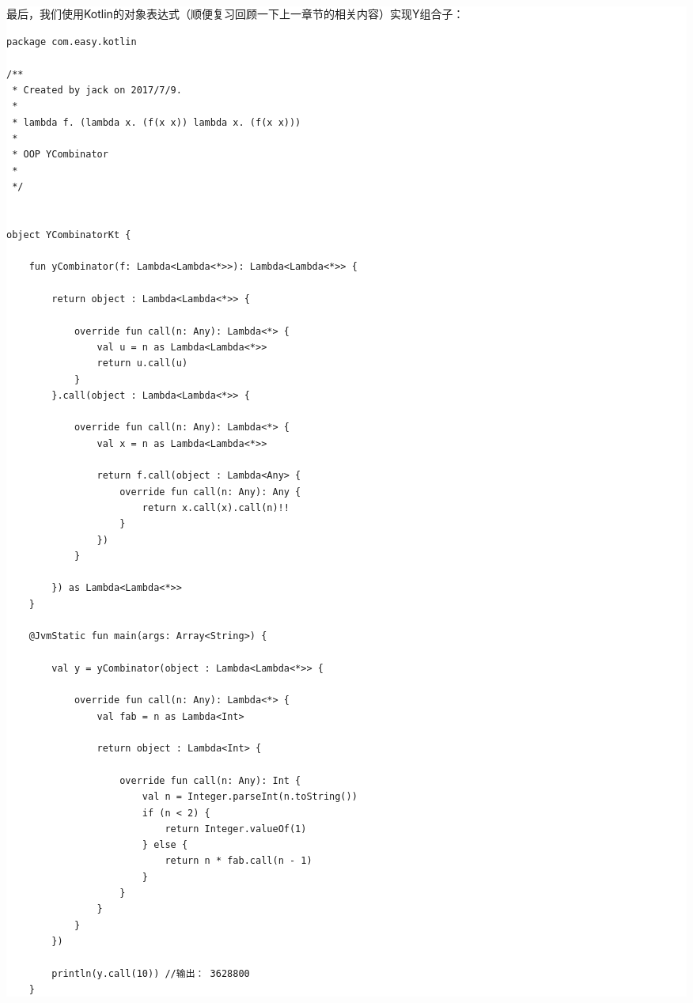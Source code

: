 最后，我们使用Kotlin的对象表达式（顺便复习回顾一下上一章节的相关内容）实现Y组合子：

```
package com.easy.kotlin

/**
 * Created by jack on 2017/7/9.
 *
 * lambda f. (lambda x. (f(x x)) lambda x. (f(x x)))
 *
 * OOP YCombinator
 *
 */


object YCombinatorKt {

    fun yCombinator(f: Lambda<Lambda<*>>): Lambda<Lambda<*>> {

        return object : Lambda<Lambda<*>> {

            override fun call(n: Any): Lambda<*> {
                val u = n as Lambda<Lambda<*>>
                return u.call(u)
            }
        }.call(object : Lambda<Lambda<*>> {

            override fun call(n: Any): Lambda<*> {
                val x = n as Lambda<Lambda<*>>

                return f.call(object : Lambda<Any> {
                    override fun call(n: Any): Any {
                        return x.call(x).call(n)!!
                    }
                })
            }

        }) as Lambda<Lambda<*>>
    }

    @JvmStatic fun main(args: Array<String>) {

        val y = yCombinator(object : Lambda<Lambda<*>> {

            override fun call(n: Any): Lambda<*> {
                val fab = n as Lambda<Int>

                return object : Lambda<Int> {

                    override fun call(n: Any): Int {
                        val n = Integer.parseInt(n.toString())
                        if (n < 2) {
                            return Integer.valueOf(1)
                        } else {
                            return n * fab.call(n - 1)
                        }
                    }
                }
            }
        })

        println(y.call(10)) //输出： 3628800
    }

```